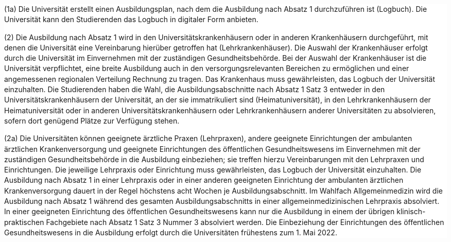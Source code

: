 </div>

<div class="jurAbsatz">

(1a) Die Universität erstellt einen Ausbildungsplan, nach dem die
Ausbildung nach Absatz 1 durchzuführen ist (Logbuch). Die Universität
kann den Studierenden das Logbuch in digitaler Form anbieten.

</div>

<div class="jurAbsatz">

(2) Die Ausbildung nach Absatz 1 wird in den Universitätskrankenhäusern
oder in anderen Krankenhäusern durchgeführt, mit denen die Universität
eine Vereinbarung hierüber getroffen hat (Lehrkrankenhäuser). Die
Auswahl der Krankenhäuser erfolgt durch die Universität im Einvernehmen
mit der zuständigen Gesundheitsbehörde. Bei der Auswahl der
Krankenhäuser ist die Universität verpflichtet, eine breite Ausbildung
auch in den versorgungsrelevanten Bereichen zu ermöglichen und einer
angemessenen regionalen Verteilung Rechnung zu tragen. Das Krankenhaus
muss gewährleisten, das Logbuch der Universität einzuhalten. Die
Studierenden haben die Wahl, die Ausbildungsabschnitte nach Absatz 1
Satz 3 entweder in den Universitätskrankenhäusern der Universität, an
der sie immatrikuliert sind (Heimatuniversität), in den
Lehrkrankenhäusern der Heimatuniversität oder in anderen
Universitätskrankenhäusern oder Lehrkrankenhäusern anderer
Universitäten zu absolvieren, sofern dort genügend Plätze zur Verfügung
stehen.

</div>

<div class="jurAbsatz">

(2a) Die Universitäten können geeignete ärztliche Praxen (Lehrpraxen),
andere geeignete Einrichtungen der ambulanten ärztlichen
Krankenversorgung und geeignete Einrichtungen des öffentlichen
Gesundheitswesens im Einvernehmen mit der zuständigen Gesundheitsbehörde
in die Ausbildung einbeziehen; sie treffen hierzu Vereinbarungen mit den
Lehrpraxen und Einrichtungen. Die jeweilige Lehrpraxis oder Einrichtung
muss gewährleisten, das Logbuch der Universität einzuhalten. Die
Ausbildung nach Absatz 1 in einer Lehrpraxis oder in einer anderen
geeigneten Einrichtung der ambulanten ärztlichen Krankenversorgung
dauert in der Regel höchstens acht Wochen je Ausbildungsabschnitt. Im
Wahlfach Allgemeinmedizin wird die Ausbildung nach Absatz 1 während des
gesamten Ausbildungsabschnitts in einer allgemeinmedizinischen
Lehrpraxis absolviert. In einer geeigneten Einrichtung des öffentlichen
Gesundheitswesens kann nur die Ausbildung in einem der übrigen
klinisch-praktischen Fachgebiete nach Absatz 1 Satz 3 Nummer 3
absolviert werden. Die Einbeziehung der Einrichtungen des öffentlichen
Gesundheitswesens in die Ausbildung erfolgt durch die Universitäten
frühestens zum 1. Mai 2022.

</div>

<div class="jurAbsatz">
